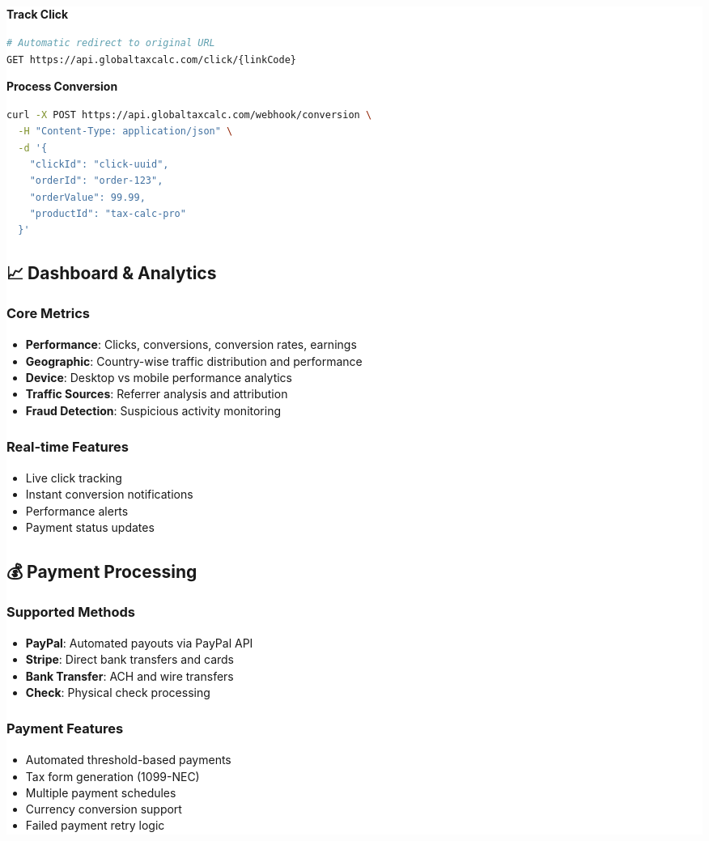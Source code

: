 **Track Click**
```bash
# Automatic redirect to original URL
GET https://api.globaltaxcalc.com/click/{linkCode}
```

**Process Conversion**
```bash
curl -X POST https://api.globaltaxcalc.com/webhook/conversion \
  -H "Content-Type: application/json" \
  -d '{
    "clickId": "click-uuid",
    "orderId": "order-123",
    "orderValue": 99.99,
    "productId": "tax-calc-pro"
  }'
```

## 📈 Dashboard & Analytics

### Core Metrics

- **Performance**: Clicks, conversions, conversion rates, earnings
- **Geographic**: Country-wise traffic distribution and performance
- **Device**: Desktop vs mobile performance analytics
- **Traffic Sources**: Referrer analysis and attribution
- **Fraud Detection**: Suspicious activity monitoring

### Real-time Features

- Live click tracking
- Instant conversion notifications
- Performance alerts
- Payment status updates

## 💰 Payment Processing

### Supported Methods

- **PayPal**: Automated payouts via PayPal API
- **Stripe**: Direct bank transfers and cards
- **Bank Transfer**: ACH and wire transfers
- **Check**: Physical check processing

### Payment Features

- Automated threshold-based payments
- Tax form generation (1099-NEC)
- Multiple payment schedules
- Currency conversion support
- Failed payment retry logic
